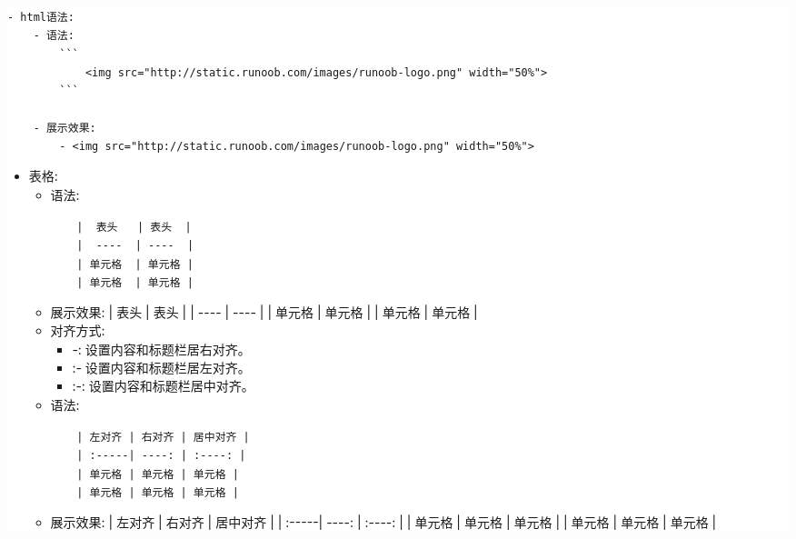     - html语法:
        - 语法:
            ```
                <img src="http://static.runoob.com/images/runoob-logo.png" width="50%">
            ```
        
        - 展示效果:
            - <img src="http://static.runoob.com/images/runoob-logo.png" width="50%">

- 表格:
    - 语法: 
        ```
            |  表头   | 表头  |
            |  ----  | ----  |
            | 单元格  | 单元格 |
            | 单元格  | 单元格 |
        ```
    - 展示效果:
        |  表头   | 表头  |
        |  ----  | ----  |
        | 单元格  | 单元格 |
        | 单元格  | 单元格 |
    - 对齐方式:
        - -: 设置内容和标题栏居右对齐。
        - :- 设置内容和标题栏居左对齐。
        - :-: 设置内容和标题栏居中对齐。
    - 语法:
        ```
            | 左对齐 | 右对齐 | 居中对齐 |
            | :-----| ----: | :----: |
            | 单元格 | 单元格 | 单元格 |
            | 单元格 | 单元格 | 单元格 |
        ```
    - 展示效果:
        | 左对齐 | 右对齐 | 居中对齐 |
        | :-----| ----: | :----: |
        | 单元格 | 单元格 | 单元格 |
        | 单元格 | 单元格 | 单元格 |
